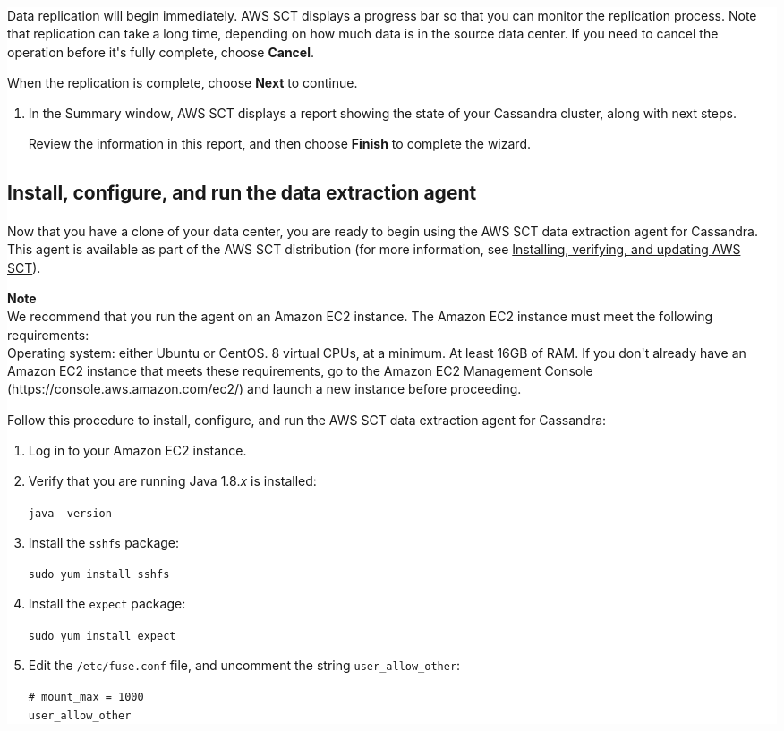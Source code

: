    Data replication will begin immediately\. AWS SCT displays a progress bar so that you can monitor the replication process\. Note that replication can take a long time, depending on how much data is in the source data center\. If you need to cancel the operation before it's fully complete, choose **Cancel**\.

   When the replication is complete, choose **Next** to continue\.

   

1. In the Summary window, AWS SCT displays a report showing the state of your Cassandra cluster, along with next steps\.

   Review the information in this report, and then choose **Finish** to complete the wizard\.

## Install, configure, and run the data extraction agent<a name="agents.cassandra.run-extractor"></a>

Now that you have a clone of your data center, you are ready to begin using the AWS SCT data extraction agent for Cassandra\. This agent is available as part of the AWS SCT distribution \(for more information, see [Installing, verifying, and updating AWS SCT](CHAP_Installing.md)\)\.

**Note**  
We recommend that you run the agent on an Amazon EC2 instance\. The Amazon EC2 instance must meet the following requirements:  
Operating system: either Ubuntu or CentOS\.
8 virtual CPUs, at a minimum\.
At least 16GB of RAM\.
If you don't already have an Amazon EC2 instance that meets these requirements, go to the Amazon EC2 Management Console \([https://console\.aws\.amazon\.com/ec2/](https://console.aws.amazon.com/ec2/)\) and launch a new instance before proceeding\. 

Follow this procedure to install, configure, and run the AWS SCT data extraction agent for Cassandra:

1. Log in to your Amazon EC2 instance\.

1. Verify that you are running Java 1\.8\.*x* is installed:

   ```
   java -version 
   ```

1. Install the `sshfs` package:

   ```
   sudo yum install sshfs 
   ```

1. Install the `expect` package:

   ```
   sudo yum install expect 
   ```

1. Edit the `/etc/fuse.conf` file, and uncomment the string `user_allow_other`:

   ```
   # mount_max = 1000
   user_allow_other
   ```
